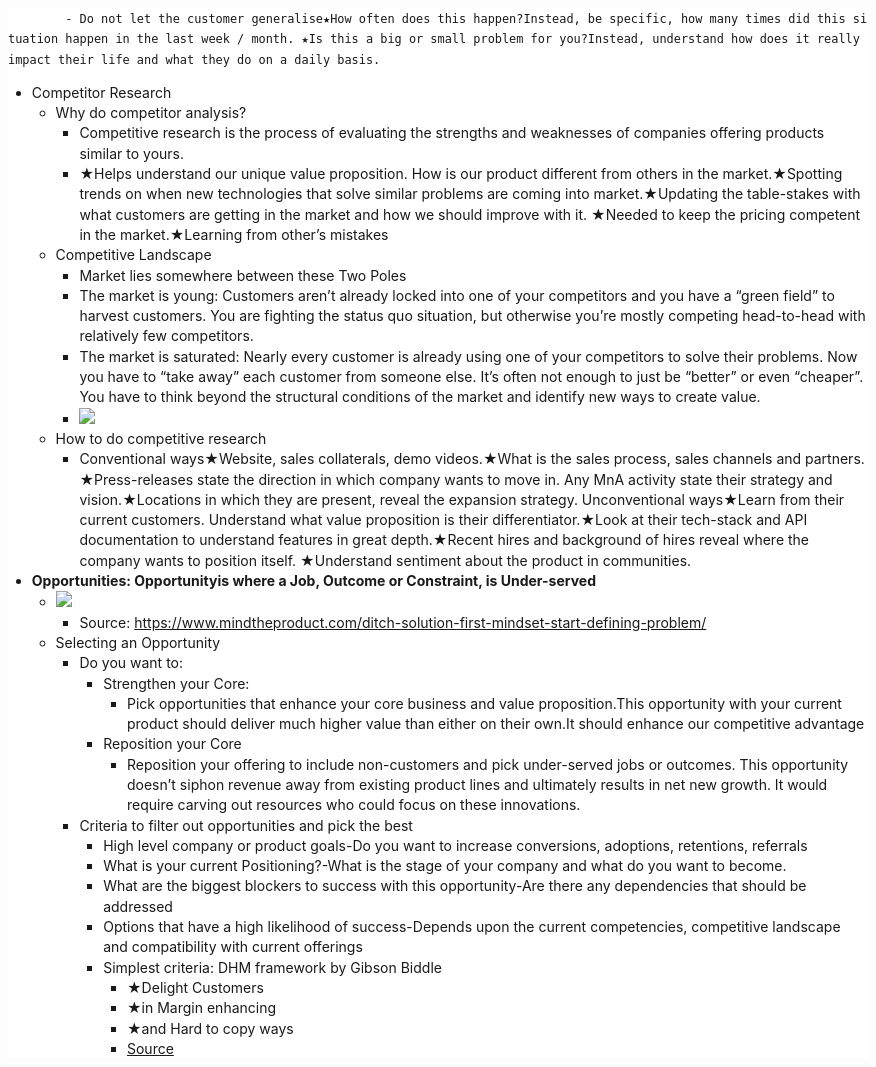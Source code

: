 			- Do not let the customer generalise★How often does this happen?Instead, be specific, how many times did this situation happen in the last week / month. ★Is this a big or small problem for you?Instead, understand how does it really impact their life and what they do on a daily basis.
- Competitor Research
	- Why do competitor analysis?
		- Competitive research is the process of evaluating the strengths and weaknesses of companies offering products similar to yours.
		- ★Helps understand our unique value proposition. How is our product different from others in the market.★Spotting trends on when new technologies that solve similar problems are coming into market.★Updating the table-stakes with what customers are getting in the market and how we should improve with it. ★Needed to keep the pricing competent in the market.★Learning from other’s mistakes
	- Competitive Landscape
		- Market lies somewhere between these Two Poles
		- The market is young: Customers aren’t already locked into one of your competitors and you have a “green field” to harvest customers. You are fighting the status quo situation, but otherwise you’re mostly competing head-to-head with relatively few competitors. 
		- The market is saturated: Nearly every customer is already using one of your competitors to solve their problems. Now you have to “take away” each customer from someone else. It’s often not enough to just be “better” or even “cheaper”. You have to think beyond the structural conditions of the market and identify new ways to create value.
		- ![](https://i.imgur.com/6vj7DNR.png)
	- How to do competitive research
		- Conventional ways★Website, sales collaterals, demo videos.★What is the sales process, sales channels and partners. ★Press-releases state the direction in which company wants to move in. Any MnA activity state their strategy and vision.★Locations in which they are present, reveal the expansion strategy. Unconventional ways★Learn from their current customers. Understand what value proposition is their differentiator.★Look at their tech-stack and API documentation to understand features in great depth.★Recent hires and background of hires reveal where the company wants to position itself. ★Understand sentiment about the product in communities.
- **Opportunities: Opportunityis where a Job, Outcome or Constraint, is Under-served**
	- ![](https://i.imgur.com/WrNDlrT.png)
		- Source: https://www.mindtheproduct.com/ditch-solution-first-mindset-start-defining-problem/ 
	- Selecting an Opportunity
		- Do you want to: 
			- Strengthen your Core: 
				- Pick opportunities that enhance your core business and value proposition.This opportunity with your current product should deliver much higher value than either on their own.It should enhance our competitive advantage
			- Reposition your Core
				- Reposition your offering to include non-customers and pick under-served jobs or outcomes. This opportunity doesn’t siphon revenue away from existing product lines and ultimately results in net new growth. It would require carving out resources who could focus on these innovations.
		- Criteria to filter out opportunities and pick the best
			- High level company or product goals-Do you want to increase conversions, adoptions, retentions, referrals 
			- What is your current Positioning?-What is the stage of your company and what do you want to become.
			- What are the biggest blockers to success with this opportunity-Are there any dependencies that should be addressed
			- Options that have a high likelihood of success-Depends upon the current competencies, competitive landscape and compatibility with current offerings
			- Simplest criteria: DHM framework by Gibson Biddle
				- ★Delight Customers 
				- ★in Margin enhancing 
				- ★and Hard to copy ways
				- [Source](https://gibsonbiddle.medium.com/2-the-dhm-model-6ea5dfd80792) 
